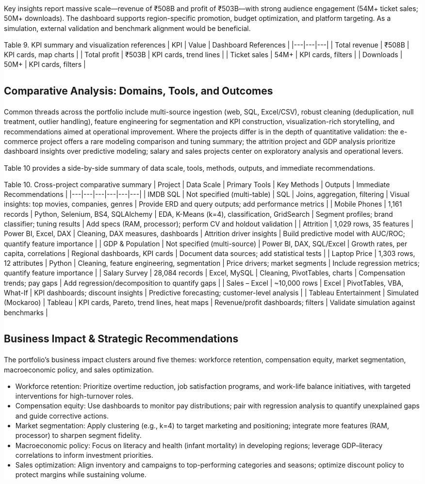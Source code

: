 Key insights report massive scale—revenue of ₹508B and profit of ₹503B—with strong audience engagement (54M+ ticket sales; 50M+ downloads). The dashboard supports region-specific promotion, budget optimization, and platform targeting. As a simulation, external validation and benchmark alignment would be beneficial.

Table 9. KPI summary and visualization references
| KPI | Value | Dashboard References |
|---|---|---|
| Total revenue | ₹508B | KPI cards, map charts |
| Total profit | ₹503B | KPI cards, trend lines |
| Ticket sales | 54M+ | KPI cards, filters |
| Downloads | 50M+ | KPI cards, filters |

## Comparative Analysis: Domains, Tools, and Outcomes

Common threads across the portfolio include multi-source ingestion (web, SQL, Excel/CSV), robust cleaning (deduplication, null treatment, outlier handling), feature engineering for segmentation and KPI construction, visualization-rich storytelling, and recommendations aimed at operational improvement. Where the projects differ is in the depth of quantitative validation: the e-commerce project offers a rare modeling comparison and tuning summary; the attrition project and GDP analysis prioritize dashboard insights over predictive modeling; salary and sales projects center on exploratory analysis and operational levers.

Table 10 provides a side-by-side summary of data scale, tools, methods, outputs, and immediate recommendations.

Table 10. Cross-project comparative summary
| Project | Data Scale | Primary Tools | Key Methods | Outputs | Immediate Recommendations |
|---|---|---|---|---|---|
| IMDB SQL | Not specified (multi-table) | SQL | Joins, aggregation, filtering | Visual insights: top movies, companies, genres | Provide ERD and query outputs; add performance metrics |
| Mobile Phones | 1,161 records | Python, Selenium, BS4, SQLAlchemy | EDA, K-Means (k=4), classification, GridSearch | Segment profiles; brand classifier; tuning results | Add specs (RAM, processor); perform CV and holdout validation |
| Attrition | 1,029 rows, 35 features | Power BI, Excel, DAX | Cleaning, DAX measures, dashboards | Attrition driver insights | Build predictive model with AUC/ROC; quantify feature importance |
| GDP & Population | Not specified (multi-source) | Power BI, DAX, SQL/Excel | Growth rates, per capita, correlations | Regional dashboards, KPI cards | Document data sources; add statistical tests |
| Laptop Price | 1,303 rows, 12 attributes | Python | Cleaning, feature engineering, segmentation | Price drivers; market segments | Include regression metrics; quantify feature importance |
| Salary Survey | 28,084 records | Excel, MySQL | Cleaning, PivotTables, charts | Compensation trends; pay gaps | Add regression/decomposition to quantify gaps |
| Sales – Excel | ~10,000 rows | Excel | PivotTables, VBA, What-If | KPI dashboards; discount insights | Predictive forecasting; customer-level analysis |
| Tableau Entertainment | Simulated (Mockaroo) | Tableau | KPI cards, Pareto, trend lines, heat maps | Revenue/profit dashboards; filters | Validate simulation against benchmarks |

## Business Impact & Strategic Recommendations

The portfolio’s business impact clusters around five themes: workforce retention, compensation equity, market segmentation, macroeconomic policy, and sales optimization.

- Workforce retention: Prioritize overtime reduction, job satisfaction programs, and work-life balance initiatives, with targeted interventions for high-turnover roles.
- Compensation equity: Use dashboards to monitor pay distributions; pair with regression analysis to quantify unexplained gaps and guide corrective actions.
- Market segmentation: Apply clustering (e.g., k=4) to target marketing and positioning; integrate more features (RAM, processor) to sharpen segment fidelity.
- Macroeconomic policy: Focus on literacy and health (infant mortality) in developing regions; leverage GDP–literacy correlations to inform investment priorities.
- Sales optimization: Align inventory and campaigns to top-performing categories and seasons; optimize discount policy to protect margins while sustaining volume.
